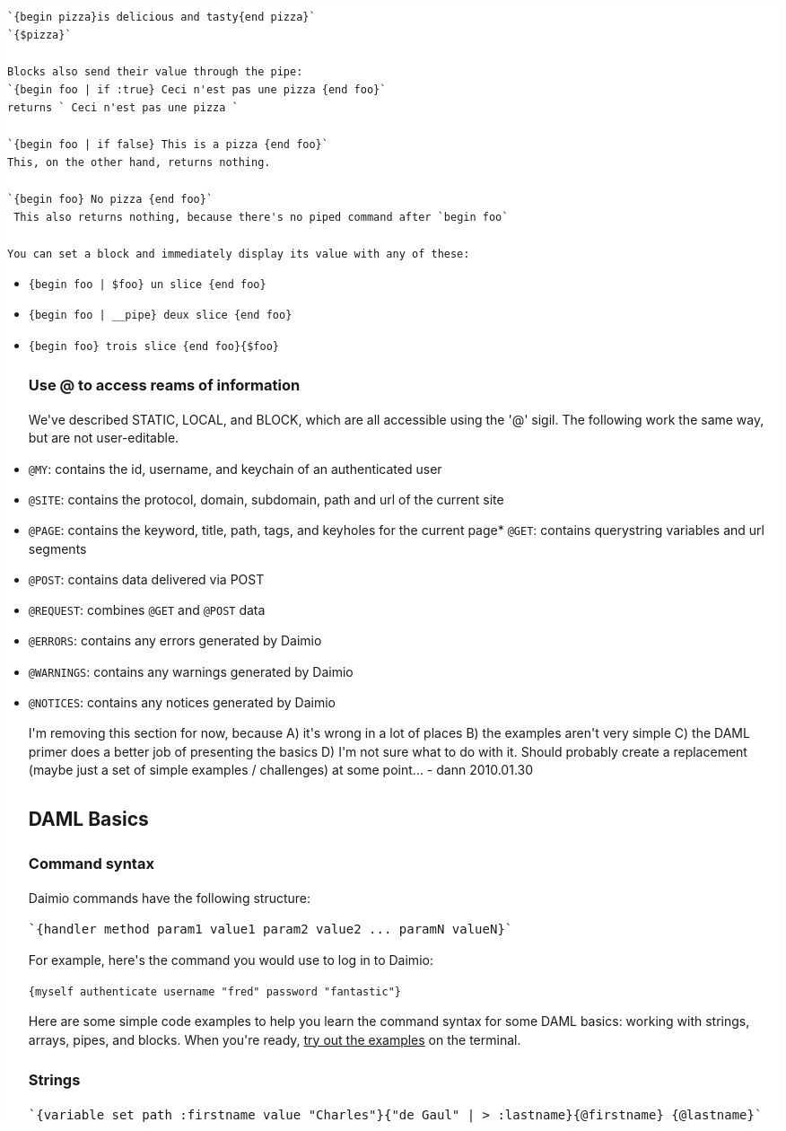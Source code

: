 	`{begin pizza}is delicious and tasty{end pizza}` 
	`{$pizza}`

	Blocks also send their value through the pipe: 
	`{begin foo | if :true} Ceci n'est pas une pizza {end foo}` 
	returns ` Ceci n'est pas une pizza `

	`{begin foo | if false} This is a pizza {end foo}` 
	This, on the other hand, returns nothing.

	`{begin foo} No pizza {end foo}` 
	 This also returns nothing, because there's no piped command after `begin foo`

	You can set a block and immediately display its value with any of these:

*   `{begin foo | $foo} un slice {end foo}`
*   `{begin foo | __pipe} deux slice {end foo}`
*   `{begin foo} trois slice {end foo}{$foo}`

	### Use @ to access reams of information

	We've described STATIC, LOCAL, and BLOCK, which are all accessible using the '@' sigil. The following work the same way, but are not user-editable.

*   `@MY`: contains the id, username, and keychain of an authenticated user
*   `@SITE`: contains the protocol, domain, subdomain, path and url of the current site
*   `@PAGE`: contains the keyword, title, path, tags, and keyholes for the current page*   `@GET`: contains querystring variables and url segments
*   `@POST`: contains data delivered via POST
*   `@REQUEST`: combines `@GET` and `@POST` data
*   `@ERRORS`: contains any errors generated by Daimio
*   `@WARNINGS`: contains any warnings generated by Daimio
*   `@NOTICES`: contains any notices generated by Daimio
	</div>
	I'm removing this section for now, because A) it's wrong in a lot of places B) the examples aren't very simple C) the DAML primer does a better job of presenting the basics D) I'm not sure what to do with it. Should probably create a replacement (maybe just a set of simple examples / challenges) at some point... - dann 2010.01.30 <div id="basics">

	## DAML Basics

	### Command syntax

	Daimio commands have the following structure:
	 <pre>`{handler method param1 value1 param2 value2 ... paramN valueN}`</pre>

	For example, here's the command you would use to log in to Daimio:
	 <pre>`{myself authenticate username "fred" password "fantastic"}`</pre>

	Here are some simple code examples to help you learn the command syntax for some DAML basics: working with strings, arrays, pipes, and blocks. When you're ready, [try out the examples](http://www.daimio.org/terminal) on the terminal.

	### Strings
	<pre>`{variable set path :firstname value "Charles"}{"de Gaul" | > :lastname}{@firstname} {@lastname}`</pre>
